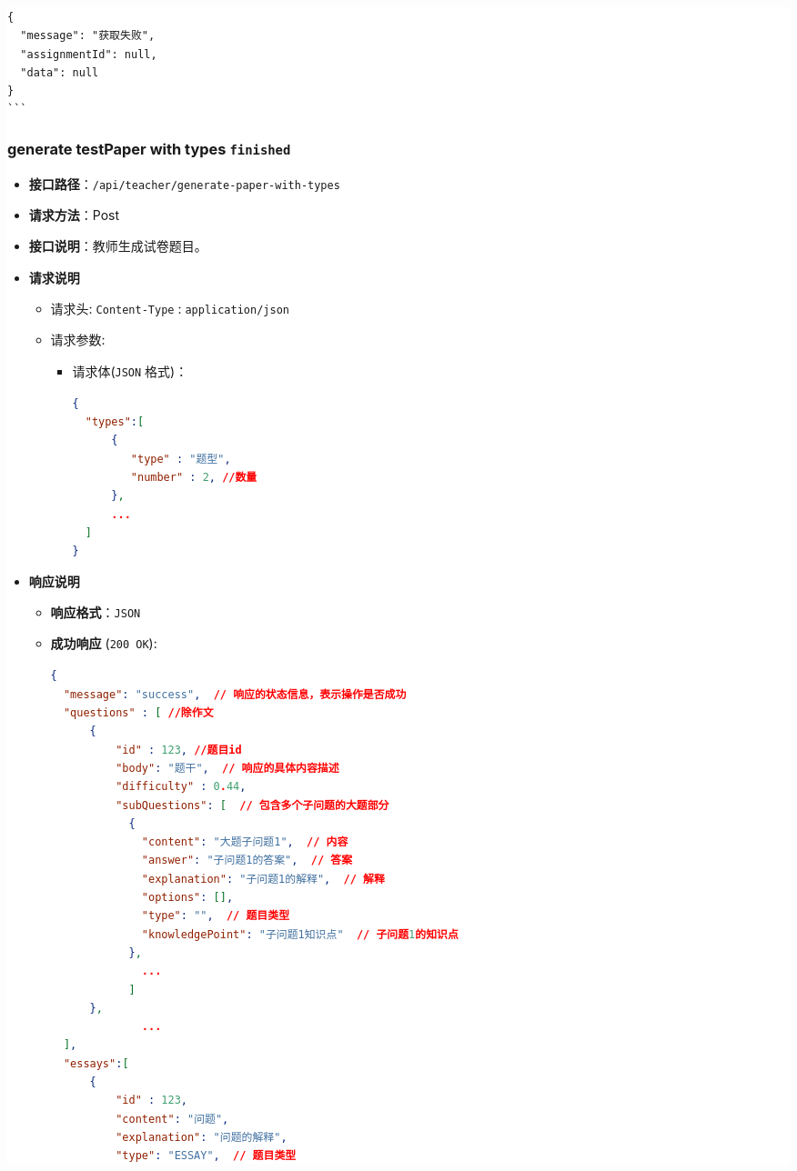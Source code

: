     {
      "message": "获取失败",
      "assignmentId": null,
      "data": null
    }
    ```

### generate testPaper with types `finished`

- **接口路径**：`/api/teacher/generate-paper-with-types`

- **请求方法**：Post

- **接口说明**：教师生成试卷题目。

- **请求说明**

  - 请求头: `Content-Type` : `application/json`

  - 请求参数:

    - 请求体(`JSON` 格式)：

      ```json
      {
        "types":[
            {
               "type" : "题型",
               "number" : 2, //数量
            },
            ...
        ]
      }
      ```

- **响应说明**

  - **响应格式**：`JSON`

  - **成功响应** (`200 OK`):

    ```json
    {
      "message": "success",  // 响应的状态信息，表示操作是否成功
      "questions" : [ //除作文
          {
              "id" : 123, //题目id
              "body": "题干",  // 响应的具体内容描述
              "difficulty" : 0.44,
              "subQuestions": [  // 包含多个子问题的大题部分
                {
                  "content": "大题子问题1",  // 内容
                  "answer": "子问题1的答案",  // 答案
                  "explanation": "子问题1的解释",  // 解释
                  "options": [],
                  "type": "",  // 题目类型
                  "knowledgePoint": "子问题1知识点"  // 子问题1的知识点
        		},
                  ...
      			]  
          },
                  ...
      ],
      "essays":[
          {
              "id" : 123, 
              "content": "问题",  
              "explanation": "问题的解释",  
              "type": "ESSAY",  // 题目类型